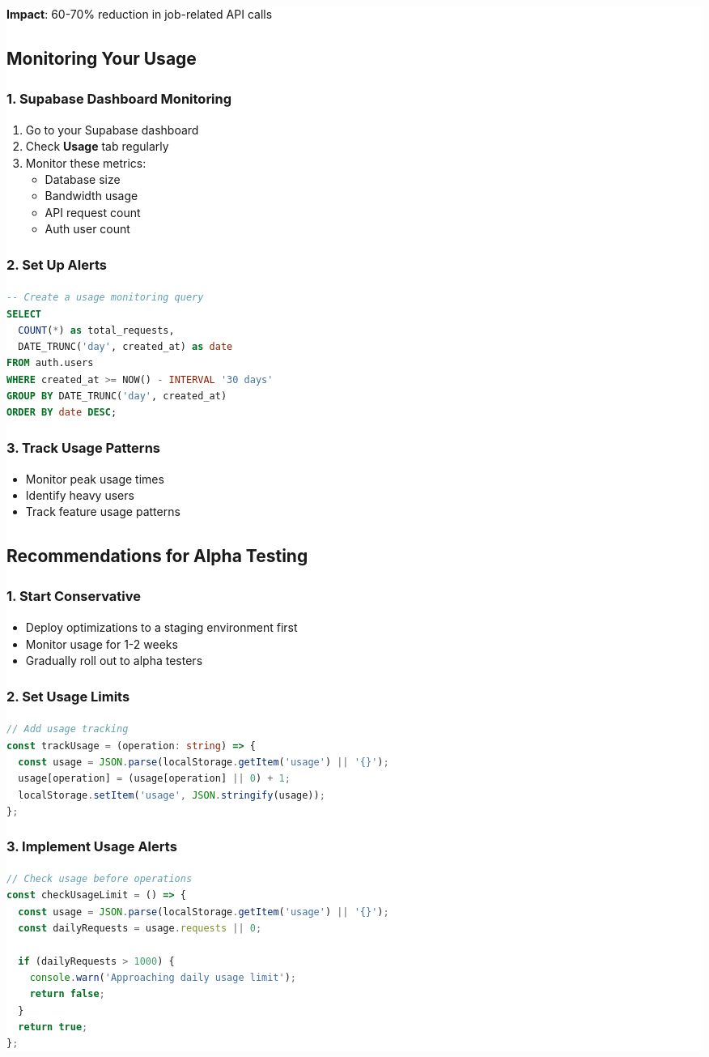 **Impact**: 60-70% reduction in job-related API calls

## Monitoring Your Usage

### 1. **Supabase Dashboard Monitoring**
1. Go to your Supabase dashboard
2. Check **Usage** tab regularly
3. Monitor these metrics:
   - Database size
   - Bandwidth usage
   - API request count
   - Auth user count

### 2. **Set Up Alerts**
```sql
-- Create a usage monitoring query
SELECT 
  COUNT(*) as total_requests,
  DATE_TRUNC('day', created_at) as date
FROM auth.users 
WHERE created_at >= NOW() - INTERVAL '30 days'
GROUP BY DATE_TRUNC('day', created_at)
ORDER BY date DESC;
```

### 3. **Track Usage Patterns**
- Monitor peak usage times
- Identify heavy users
- Track feature usage patterns

## Recommendations for Alpha Testing

### 1. **Start Conservative**
- Deploy optimizations to a staging environment first
- Monitor usage for 1-2 weeks
- Gradually roll out to alpha testers

### 2. **Set Usage Limits**
```typescript
// Add usage tracking
const trackUsage = (operation: string) => {
  const usage = JSON.parse(localStorage.getItem('usage') || '{}');
  usage[operation] = (usage[operation] || 0) + 1;
  localStorage.setItem('usage', JSON.stringify(usage));
};
```

### 3. **Implement Usage Alerts**
```typescript
// Check usage before operations
const checkUsageLimit = () => {
  const usage = JSON.parse(localStorage.getItem('usage') || '{}');
  const dailyRequests = usage.requests || 0;
  
  if (dailyRequests > 1000) {
    console.warn('Approaching daily usage limit');
    return false;
  }
  return true;
};
```
